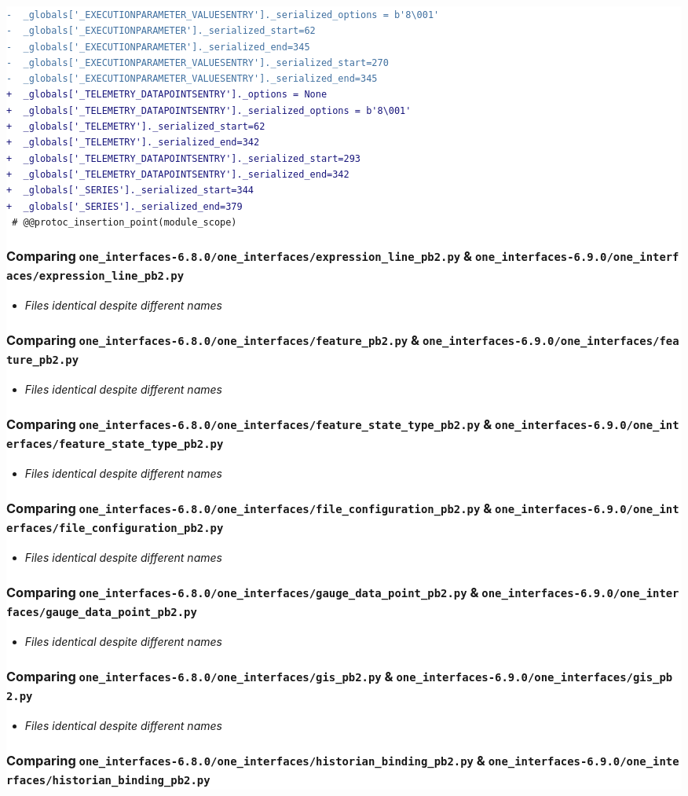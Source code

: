 ```diff
-  _globals['_EXECUTIONPARAMETER_VALUESENTRY']._serialized_options = b'8\001'
-  _globals['_EXECUTIONPARAMETER']._serialized_start=62
-  _globals['_EXECUTIONPARAMETER']._serialized_end=345
-  _globals['_EXECUTIONPARAMETER_VALUESENTRY']._serialized_start=270
-  _globals['_EXECUTIONPARAMETER_VALUESENTRY']._serialized_end=345
+  _globals['_TELEMETRY_DATAPOINTSENTRY']._options = None
+  _globals['_TELEMETRY_DATAPOINTSENTRY']._serialized_options = b'8\001'
+  _globals['_TELEMETRY']._serialized_start=62
+  _globals['_TELEMETRY']._serialized_end=342
+  _globals['_TELEMETRY_DATAPOINTSENTRY']._serialized_start=293
+  _globals['_TELEMETRY_DATAPOINTSENTRY']._serialized_end=342
+  _globals['_SERIES']._serialized_start=344
+  _globals['_SERIES']._serialized_end=379
 # @@protoc_insertion_point(module_scope)
```

### Comparing `one_interfaces-6.8.0/one_interfaces/expression_line_pb2.py` & `one_interfaces-6.9.0/one_interfaces/expression_line_pb2.py`

 * *Files identical despite different names*

### Comparing `one_interfaces-6.8.0/one_interfaces/feature_pb2.py` & `one_interfaces-6.9.0/one_interfaces/feature_pb2.py`

 * *Files identical despite different names*

### Comparing `one_interfaces-6.8.0/one_interfaces/feature_state_type_pb2.py` & `one_interfaces-6.9.0/one_interfaces/feature_state_type_pb2.py`

 * *Files identical despite different names*

### Comparing `one_interfaces-6.8.0/one_interfaces/file_configuration_pb2.py` & `one_interfaces-6.9.0/one_interfaces/file_configuration_pb2.py`

 * *Files identical despite different names*

### Comparing `one_interfaces-6.8.0/one_interfaces/gauge_data_point_pb2.py` & `one_interfaces-6.9.0/one_interfaces/gauge_data_point_pb2.py`

 * *Files identical despite different names*

### Comparing `one_interfaces-6.8.0/one_interfaces/gis_pb2.py` & `one_interfaces-6.9.0/one_interfaces/gis_pb2.py`

 * *Files identical despite different names*

### Comparing `one_interfaces-6.8.0/one_interfaces/historian_binding_pb2.py` & `one_interfaces-6.9.0/one_interfaces/historian_binding_pb2.py`
